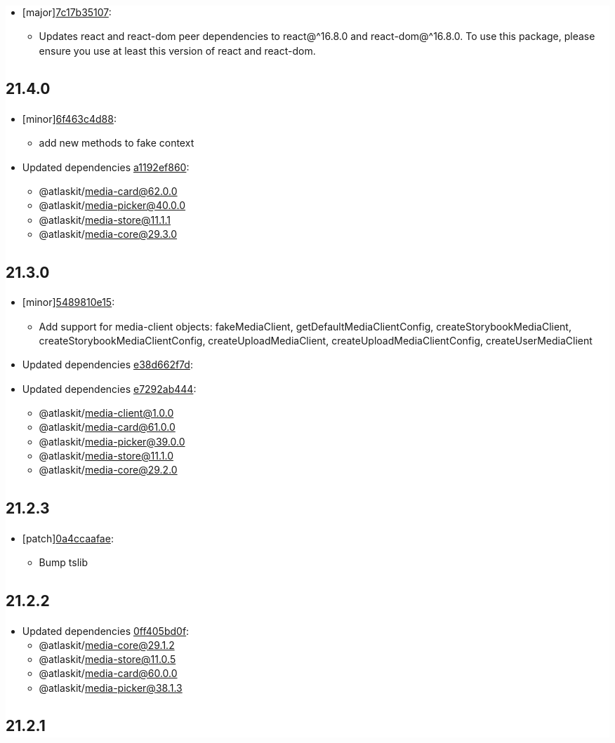 - [major][7c17b35107](https://bitbucket.org/atlassian/atlaskit-mk-2/commits/7c17b35107):

  - Updates react and react-dom peer dependencies to react@^16.8.0 and react-dom@^16.8.0. To use this package, please ensure you use at least this version of react and react-dom.

## 21.4.0

- [minor][6f463c4d88](https://bitbucket.org/atlassian/atlaskit-mk-2/commits/6f463c4d88):

  - add new methods to fake context

- Updated dependencies [a1192ef860](https://bitbucket.org/atlassian/atlaskit-mk-2/commits/a1192ef860):
  - @atlaskit/media-card@62.0.0
  - @atlaskit/media-picker@40.0.0
  - @atlaskit/media-store@11.1.1
  - @atlaskit/media-core@29.3.0

## 21.3.0

- [minor][5489810e15](https://bitbucket.org/atlassian/atlaskit-mk-2/commits/5489810e15):

  - Add support for media-client objects: fakeMediaClient, getDefaultMediaClientConfig, createStorybookMediaClient, createStorybookMediaClientConfig, createUploadMediaClient, createUploadMediaClientConfig, createUserMediaClient

- Updated dependencies [e38d662f7d](https://bitbucket.org/atlassian/atlaskit-mk-2/commits/e38d662f7d):
- Updated dependencies [e7292ab444](https://bitbucket.org/atlassian/atlaskit-mk-2/commits/e7292ab444):
  - @atlaskit/media-client@1.0.0
  - @atlaskit/media-card@61.0.0
  - @atlaskit/media-picker@39.0.0
  - @atlaskit/media-store@11.1.0
  - @atlaskit/media-core@29.2.0

## 21.2.3

- [patch][0a4ccaafae](https://bitbucket.org/atlassian/atlaskit-mk-2/commits/0a4ccaafae):

  - Bump tslib

## 21.2.2

- Updated dependencies [0ff405bd0f](https://bitbucket.org/atlassian/atlaskit-mk-2/commits/0ff405bd0f):
  - @atlaskit/media-core@29.1.2
  - @atlaskit/media-store@11.0.5
  - @atlaskit/media-card@60.0.0
  - @atlaskit/media-picker@38.1.3

## 21.2.1
